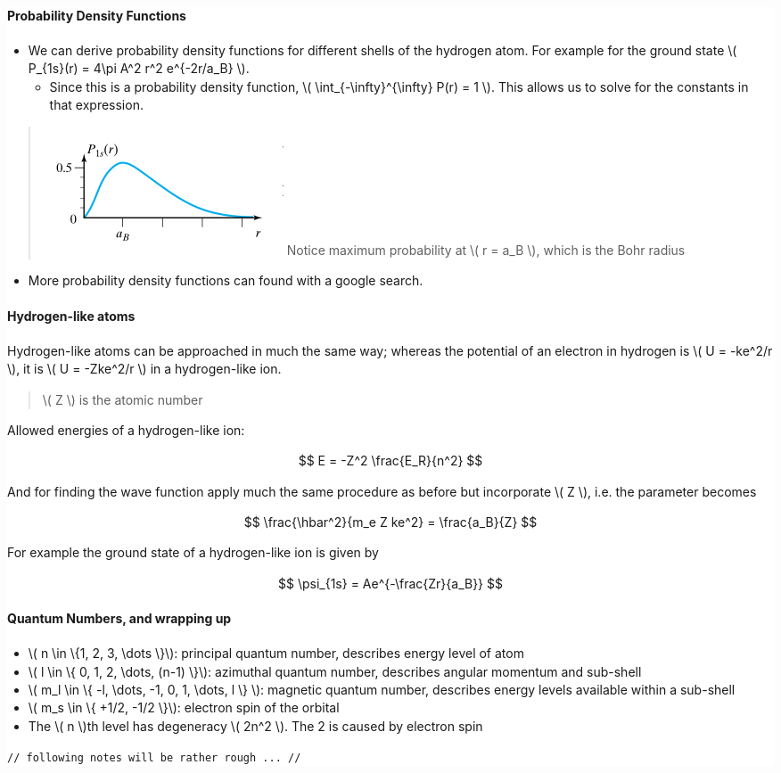 

#### Probability Density Functions

- We can derive probability density functions for different shells of the hydrogen atom. For example for the ground state \\( P_{1s}(r) = 4\pi A^2 r^2 e^{-2r/a_B} \\). 
  - Since this is a probability density function, \\( \int_{-\infty}^{\infty} P(r) = 1 \\). This allows us to solve for the constants in that expression.
>![1s_prob_density](img/1s_prob_density.png) 
> Notice maximum probability  at \\( r = a_B \\), which is the Bohr radius

- More probability density functions can found with a google search. 


#### Hydrogen-like atoms

Hydrogen-like atoms can be approached in much the same way; whereas the potential of an electron in hydrogen is \\( U = -ke^2/r \\), it is \\( U = -Zke^2/r \\) in a hydrogen-like ion. 
> \\( Z \\) is the atomic number

Allowed energies of a hydrogen-like ion:

$$ E = -Z^2 \frac{E_R}{n^2} $$


And for finding the wave function apply much the same procedure as before but incorporate \\( Z \\), i.e. the parameter becomes


$$ \frac{\hbar^2}{m_e Z ke^2} = \frac{a_B}{Z} $$

For example the ground state of a hydrogen-like ion is given by

$$ \psi_{1s} = Ae^{-\frac{Zr}{a_B}} $$




#### Quantum Numbers, and wrapping up


- \\( n \in \\{1, 2, 3, \dots \\}\\): principal quantum number, describes energy level of atom
- \\( l \in \\{ 0, 1, 2, \dots, (n-1) \\}\\): azimuthal quantum number, describes angular momentum and sub-shell
- \\( m_l \in \\{ -l, \dots, -1, 0, 1, \dots, l \\} \\): magnetic quantum number, describes energy levels available within a sub-shell
- \\( m_s \in \\{ +1/2, -1/2 \\}\\): electron spin of the orbital
- The \\( n \\)th level has degeneracy \\( 2n^2 \\). The 2 is caused by electron spin




`// following notes will be rather rough ... //`
